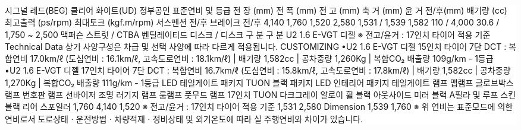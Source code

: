 시그널 레드(BEG)
클리어 화이트(UD)
정부공인 표준연비 및 등급
전  장                 (mm)
전  폭                 (mm)
전  고                 (mm)
축  거                 (mm)
윤  거         전/후(mm)
배기량                    (cc)
최고출력         (ps/rpm)
최대토크     (kgf.m/rpm)
서스펜션                전/후
브레이크                전/후 
4,140
1,760
1,520
2,580
1,531 / 1,539
1,582
110 / 4,000
30.6 / 1,750 ~ 2,500
맥퍼슨 스트럿 / CTBA
벤틸레이티드 디스크 / 디스크
구          분
구          분
U2 1.6 E-VGT 디젤
※ 전고/윤거 : 17인치 타이어 적용 기준
Technical Data
상기 사양구성은 차급 및 선택 사양에 따라 다르게 적용됩니다.
CUSTOMIZING
•U2 1.6 E-VGT 디젤 15인치 타이어 7단 DCT : 복합연비 17.0km/ℓ (도심연비 : 16.1km/ℓ, 고속도로연비 : 18.1km/ℓ) | 배기량 1,582cc | 공차중량 1,260Kg | 복합CO₂ 배출량 109g/km - 1등급     
•U2 1.6 E-VGT 디젤 17인치 타이어 7단 DCT : 복합연비 16.7km/ℓ (도심연비 : 15.8km/ℓ, 고속도로연비 : 17.8km/ℓ) | 배기량 1,582cc | 공차중량 1,270Kg | 복합CO₂ 배출량 111g/km - 1등급 
LED 테일게이트 패키지
TUON 블랙 패키지
LED 인테리어 패키지
테일게이트 램프
맵램프
글로브박스 램프
번호판 램프
선바이저 조명
러기지 램프
룸램프
풋무드 램프
17인치 TUON 다크그레이 알로이 휠
블랙 아웃사이드 미러
블랙 A필라 및 루프 스킨
블랙 리어 스포일러
1,760
4,140
1,520
※ 전고/윤거 : 17인치 타이어 적용 기준
1,531
2,580
Dimension
1,539
1,760
※ 위 연비는 표준모드에 의한 연비로서 도로상태ㆍ운전방법ㆍ차량적재ㆍ정비상태 및 외기온도에 따라 실 주행연비와 차이가 있습니다.


